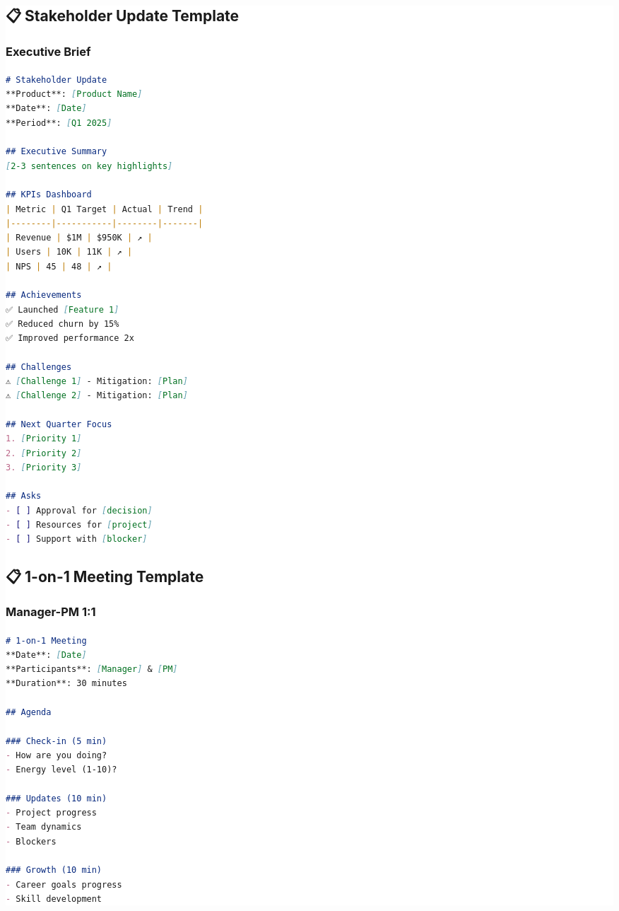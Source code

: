 ## 📋 Stakeholder Update Template

### Executive Brief
```markdown
# Stakeholder Update
**Product**: [Product Name]
**Date**: [Date]
**Period**: [Q1 2025]

## Executive Summary
[2-3 sentences on key highlights]

## KPIs Dashboard
| Metric | Q1 Target | Actual | Trend |
|--------|-----------|--------|-------|
| Revenue | $1M | $950K | ↗️ |
| Users | 10K | 11K | ↗️ |
| NPS | 45 | 48 | ↗️ |

## Achievements
✅ Launched [Feature 1]
✅ Reduced churn by 15%
✅ Improved performance 2x

## Challenges
⚠️ [Challenge 1] - Mitigation: [Plan]
⚠️ [Challenge 2] - Mitigation: [Plan]

## Next Quarter Focus
1. [Priority 1]
2. [Priority 2]
3. [Priority 3]

## Asks
- [ ] Approval for [decision]
- [ ] Resources for [project]
- [ ] Support with [blocker]
```

## 📋 1-on-1 Meeting Template

### Manager-PM 1:1
```markdown
# 1-on-1 Meeting
**Date**: [Date]
**Participants**: [Manager] & [PM]
**Duration**: 30 minutes

## Agenda

### Check-in (5 min)
- How are you doing?
- Energy level (1-10)?

### Updates (10 min)
- Project progress
- Team dynamics
- Blockers

### Growth (10 min)
- Career goals progress
- Skill development
```